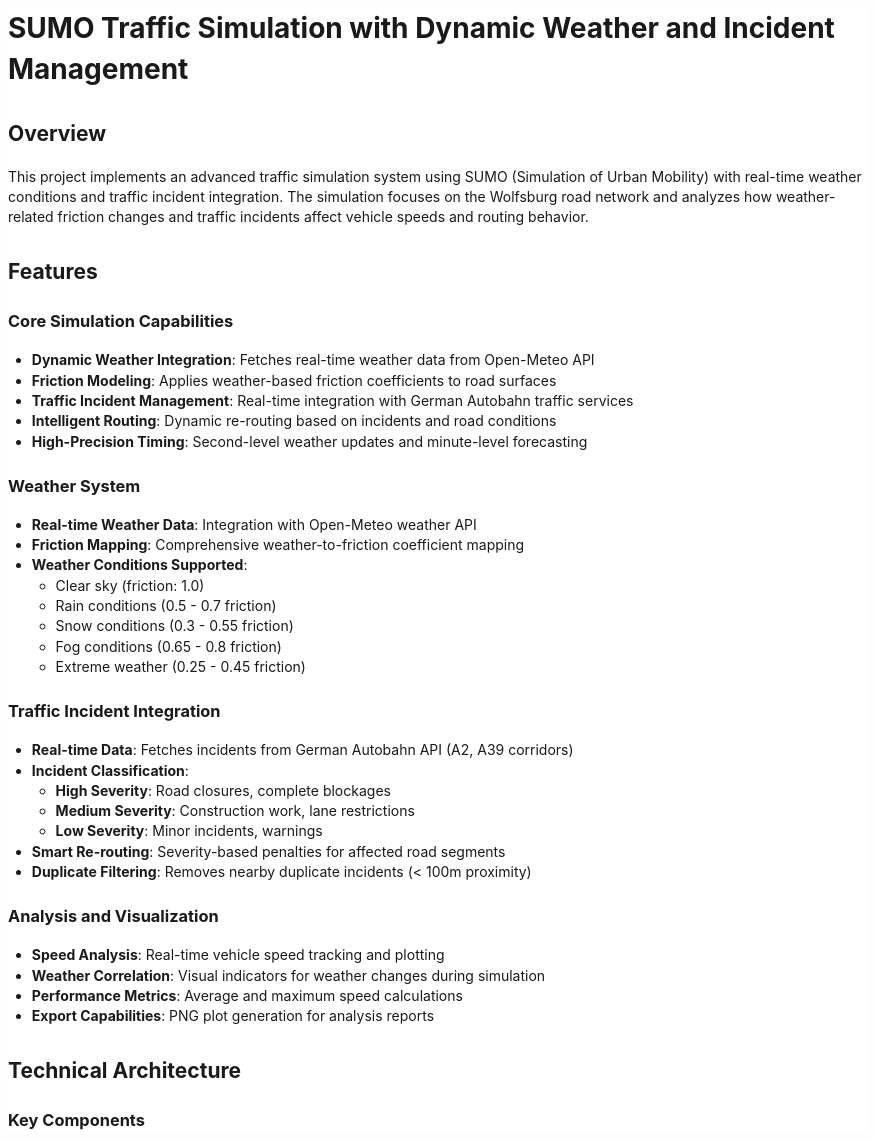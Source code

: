 # SUMO Traffic Simulation with Dynamic Weather and Incident Management

## Overview

This project implements an advanced traffic simulation system using SUMO (Simulation of Urban Mobility) with real-time weather conditions and traffic incident integration. The simulation focuses on the Wolfsburg road network and analyzes how weather-related friction changes and traffic incidents affect vehicle speeds and routing behavior.

## Features

### Core Simulation Capabilities
- **Dynamic Weather Integration**: Fetches real-time weather data from Open-Meteo API
- **Friction Modeling**: Applies weather-based friction coefficients to road surfaces
- **Traffic Incident Management**: Real-time integration with German Autobahn traffic services
- **Intelligent Routing**: Dynamic re-routing based on incidents and road conditions
- **High-Precision Timing**: Second-level weather updates and minute-level forecasting

### Weather System
- **Real-time Weather Data**: Integration with Open-Meteo weather API
- **Friction Mapping**: Comprehensive weather-to-friction coefficient mapping
- **Weather Conditions Supported**:
  - Clear sky (friction: 1.0)
  - Rain conditions (0.5 - 0.7 friction)
  - Snow conditions (0.3 - 0.55 friction)
  - Fog conditions (0.65 - 0.8 friction)
  - Extreme weather (0.25 - 0.45 friction)

### Traffic Incident Integration
- **Real-time Data**: Fetches incidents from German Autobahn API (A2, A39 corridors)
- **Incident Classification**:
  - **High Severity**: Road closures, complete blockages
  - **Medium Severity**: Construction work, lane restrictions
  - **Low Severity**: Minor incidents, warnings
- **Smart Re-routing**: Severity-based penalties for affected road segments
- **Duplicate Filtering**: Removes nearby duplicate incidents (< 100m proximity)

### Analysis and Visualization
- **Speed Analysis**: Real-time vehicle speed tracking and plotting
- **Weather Correlation**: Visual indicators for weather changes during simulation
- **Performance Metrics**: Average and maximum speed calculations
- **Export Capabilities**: PNG plot generation for analysis reports

## Technical Architecture

### Key Components
